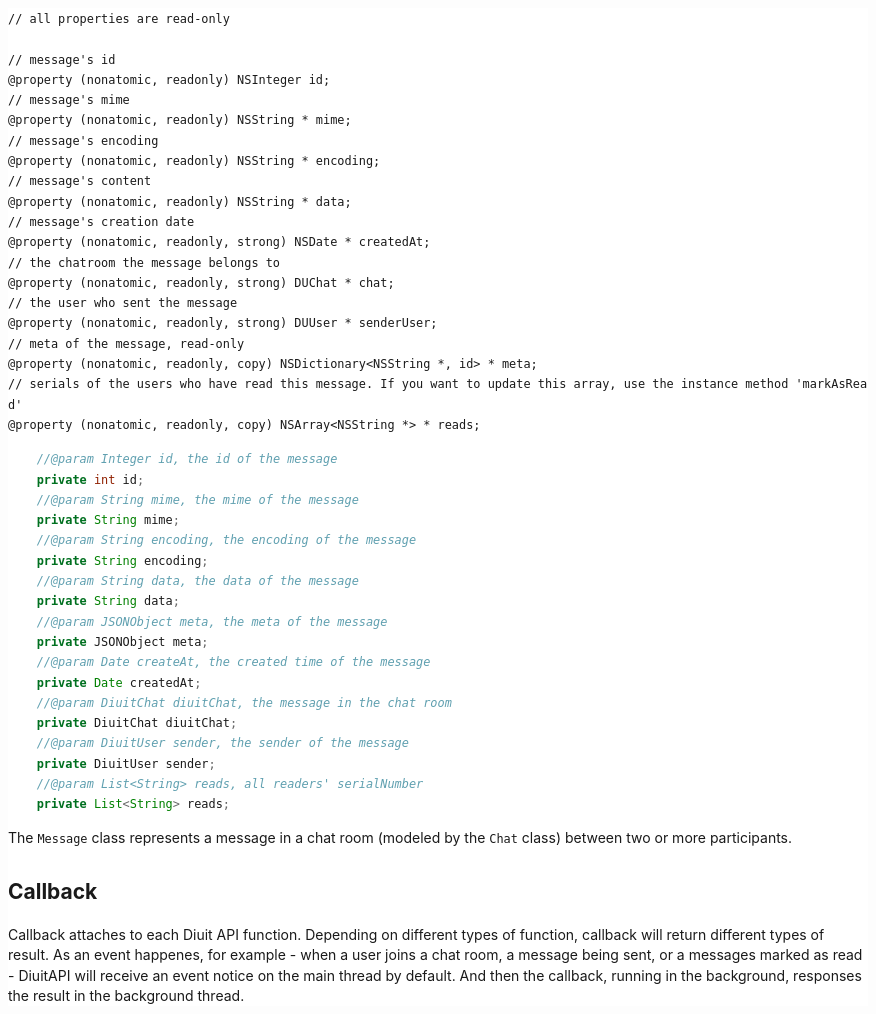 ```objective_c
// all properties are read-only

// message's id
@property (nonatomic, readonly) NSInteger id;
// message's mime
@property (nonatomic, readonly) NSString * mime;
// message's encoding
@property (nonatomic, readonly) NSString * encoding;
// message's content
@property (nonatomic, readonly) NSString * data;
// message's creation date
@property (nonatomic, readonly, strong) NSDate * createdAt;
// the chatroom the message belongs to
@property (nonatomic, readonly, strong) DUChat * chat;
// the user who sent the message
@property (nonatomic, readonly, strong) DUUser * senderUser;
// meta of the message, read-only
@property (nonatomic, readonly, copy) NSDictionary<NSString *, id> * meta;
// serials of the users who have read this message. If you want to update this array, use the instance method 'markAsRead'
@property (nonatomic, readonly, copy) NSArray<NSString *> * reads;
```

```java
    //@param Integer id, the id of the message
    private int id;
    //@param String mime, the mime of the message
    private String mime;
    //@param String encoding, the encoding of the message
    private String encoding;
    //@param String data, the data of the message
    private String data;
    //@param JSONObject meta, the meta of the message
    private JSONObject meta;
    //@param Date createAt, the created time of the message
    private Date createdAt;
    //@param DiuitChat diuitChat, the message in the chat room
    private DiuitChat diuitChat;
    //@param DiuitUser sender, the sender of the message
    private DiuitUser sender;
    //@param List<String> reads, all readers' serialNumber
    private List<String> reads;

```
The `Message` class represents a message in a chat room (modeled by the `Chat` class) between two or more participants.


## Callback

Callback attaches to each Diuit API function. Depending on different types of function, callback will return different types of result. As an event happenes, for example - when a user joins a chat room, a message being sent, or a messages marked as read - DiuitAPI will receive an event notice on the main thread by default. And then the callback, running in the background, responses the result in the background thread.
